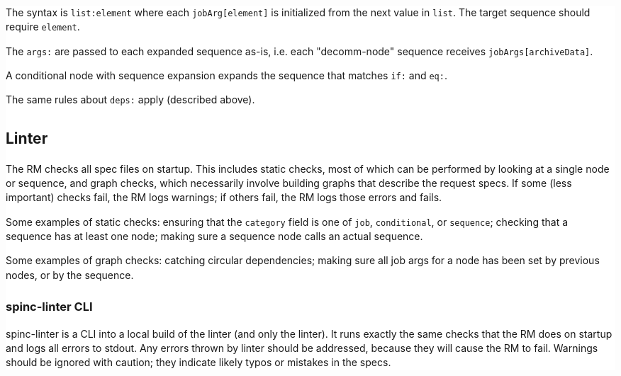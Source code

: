 The syntax is `list:element` where each `jobArg[element]` is initialized from the next value in `list`. The target sequence should require `element`.

The `args:` are passed to each expanded sequence as-is, i.e. each "decomm-node" sequence receives `jobArgs[archiveData]`.

A conditional node with sequence expansion expands the sequence that matches `if:` and `eq:`.

The same rules about `deps:` apply (described above).

## Linter

The RM checks all spec files on startup. This includes static checks, most of which can be performed by looking at a single node or sequence, and graph checks, which necessarily involve building graphs that describe the request specs. If some (less important) checks fail, the RM logs warnings; if others fail, the RM logs those errors and fails.

Some examples of static checks: ensuring that the `category` field is one of `job`, `conditional`, or `sequence`; checking that a sequence has at least one node; making sure a sequence node calls an actual sequence.

Some examples of graph checks: catching circular dependencies; making sure all job args for a node has been set by previous nodes, or by the sequence.

### spinc-linter CLI

spinc-linter is a CLI into a local build of the linter (and only the linter). It runs exactly the same checks that the RM does on startup and logs all errors to stdout. Any errors thrown by linter should be addressed, because they will cause the RM to fail. Warnings should be ignored with caution; they indicate likely typos or mistakes in the specs.
